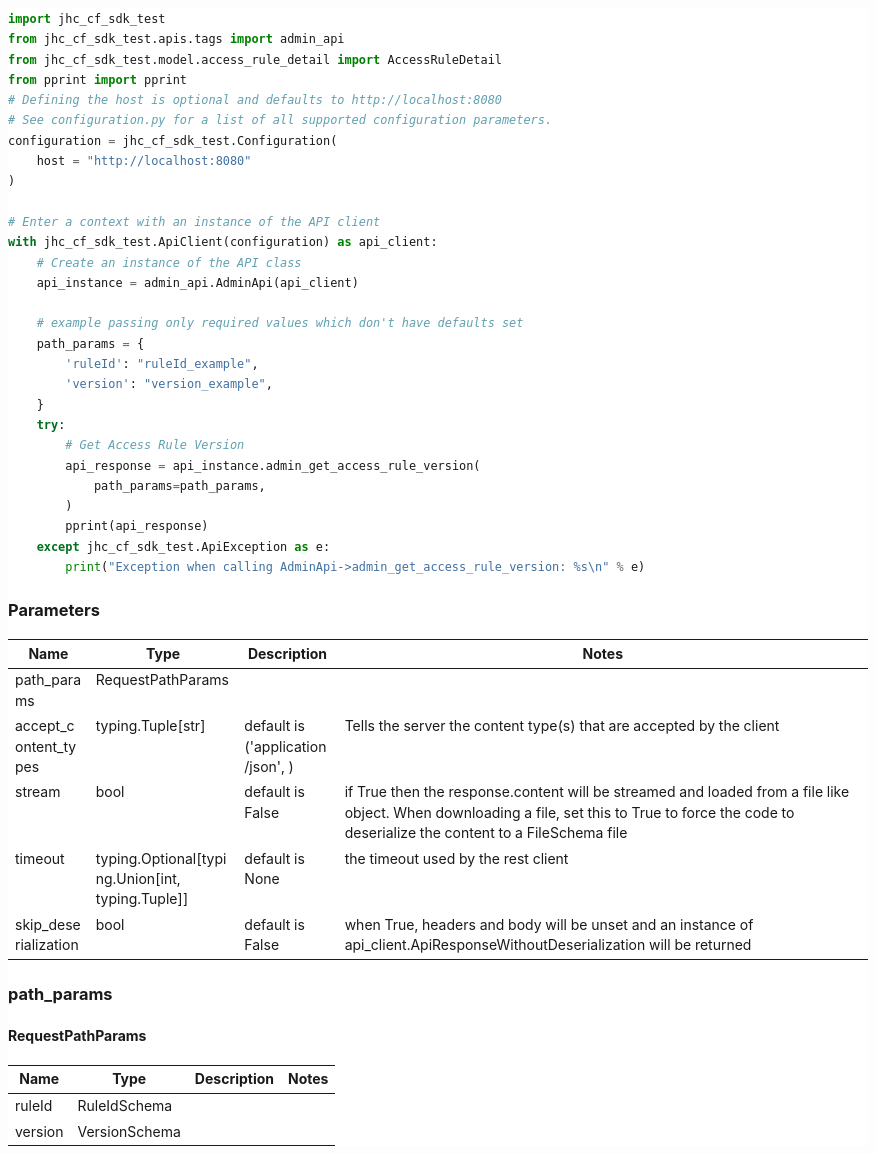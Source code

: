 ```python
import jhc_cf_sdk_test
from jhc_cf_sdk_test.apis.tags import admin_api
from jhc_cf_sdk_test.model.access_rule_detail import AccessRuleDetail
from pprint import pprint
# Defining the host is optional and defaults to http://localhost:8080
# See configuration.py for a list of all supported configuration parameters.
configuration = jhc_cf_sdk_test.Configuration(
    host = "http://localhost:8080"
)

# Enter a context with an instance of the API client
with jhc_cf_sdk_test.ApiClient(configuration) as api_client:
    # Create an instance of the API class
    api_instance = admin_api.AdminApi(api_client)

    # example passing only required values which don't have defaults set
    path_params = {
        'ruleId': "ruleId_example",
        'version': "version_example",
    }
    try:
        # Get Access Rule Version
        api_response = api_instance.admin_get_access_rule_version(
            path_params=path_params,
        )
        pprint(api_response)
    except jhc_cf_sdk_test.ApiException as e:
        print("Exception when calling AdminApi->admin_get_access_rule_version: %s\n" % e)
```
### Parameters

Name | Type | Description  | Notes
------------- | ------------- | ------------- | -------------
path_params | RequestPathParams | |
accept_content_types | typing.Tuple[str] | default is ('application/json', ) | Tells the server the content type(s) that are accepted by the client
stream | bool | default is False | if True then the response.content will be streamed and loaded from a file like object. When downloading a file, set this to True to force the code to deserialize the content to a FileSchema file
timeout | typing.Optional[typing.Union[int, typing.Tuple]] | default is None | the timeout used by the rest client
skip_deserialization | bool | default is False | when True, headers and body will be unset and an instance of api_client.ApiResponseWithoutDeserialization will be returned

### path_params
#### RequestPathParams

Name | Type | Description  | Notes
------------- | ------------- | ------------- | -------------
ruleId | RuleIdSchema | | 
version | VersionSchema | | 
